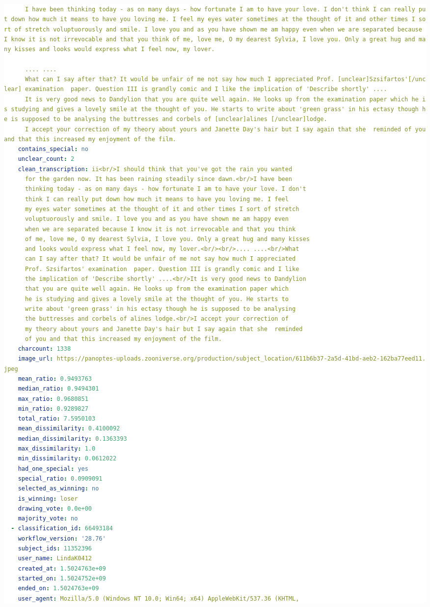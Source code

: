 ```yaml
      I have been thinking today - as on many days - how fortunate I am to have your love. I don't think I can really put down how much it means to have you loving me. I feel my eyes water sometimes at the thought of it and other times I sort of stretch voluptuorously and smile. I love you and as you have shown me am happy even when we are separated because I know it is not irrevocable and that you think of me, love me, O my dearest Sylvia, I love you. Only a great hug and many kisses and looks would express what I feel now, my lover.

      .... ....
      What can I say after that? It would be unfair of me not say how much I appreciated Prof. [unclear]Szsifartos'[/unclear] examination  paper. Question III is grandly comic and I like the implication of 'Describe shortly' ....
      It is very good news to Dandylion that you are quite well again. He looks up from the examination paper which he is studying and gives a lovely smile at the thought of you. He starts to write about 'green grass' in his ectasy though he is supposed to be analysing the buttresses and corbels of [unclear]alines [/unclear]lodge.
      I accept your correction of my theory about yours and Janette Day's hair but I say again that she  reminded of you and that this increased my enjoyment of the film.
    contains_special: no
    unclear_count: 2
    clean_transcription: ii<br/>I should think that you've got the rain you wanted
      for the garden now. It has been raining steadily since dawn.<br/>I have been
      thinking today - as on many days - how fortunate I am to have your love. I don't
      think I can really put down how much it means to have you loving me. I feel
      my eyes water sometimes at the thought of it and other times I sort of stretch
      voluptuorously and smile. I love you and as you have shown me am happy even
      when we are separated because I know it is not irrevocable and that you think
      of me, love me, O my dearest Sylvia, I love you. Only a great hug and many kisses
      and looks would express what I feel now, my lover.<br/><br/>.... ....<br/>What
      can I say after that? It would be unfair of me not say how much I appreciated
      Prof. Szsifartos' examination  paper. Question III is grandly comic and I like
      the implication of 'Describe shortly' ....<br/>It is very good news to Dandylion
      that you are quite well again. He looks up from the examination paper which
      he is studying and gives a lovely smile at the thought of you. He starts to
      write about 'green grass' in his ectasy though he is supposed to be analysing
      the buttresses and corbels of alines lodge.<br/>I accept your correction of
      my theory about yours and Janette Day's hair but I say again that she  reminded
      of you and that this increased my enjoyment of the film.
    charcount: 1338
    image_url: https://panoptes-uploads.zooniverse.org/production/subject_location/611b6b37-2a5d-41bd-aeb2-162ba77eed11.jpeg
    mean_ratio: 0.9493763
    median_ratio: 0.9494301
    max_ratio: 0.9680851
    min_ratio: 0.9289827
    total_ratio: 7.5950103
    mean_dissimilarity: 0.4100092
    median_dissimilarity: 0.1363393
    max_dissimilarity: 1.0
    min_dissimilarity: 0.0612022
    had_one_special: yes
    special_ratio: 0.0909091
    selected_as_winning: no
    is_winning: loser
    drawing_vote: 0.0e+00
    majority_vote: no
  - classification_id: 66493184
    workflow_version: '28.76'
    subject_ids: 11352396
    user_name: LindaK0412
    created_at: 1.5024763e+09
    started_on: 1.5024752e+09
    ended_on: 1.5024763e+09
    user_agent: Mozilla/5.0 (Windows NT 10.0; Win64; x64) AppleWebKit/537.36 (KHTML,
```